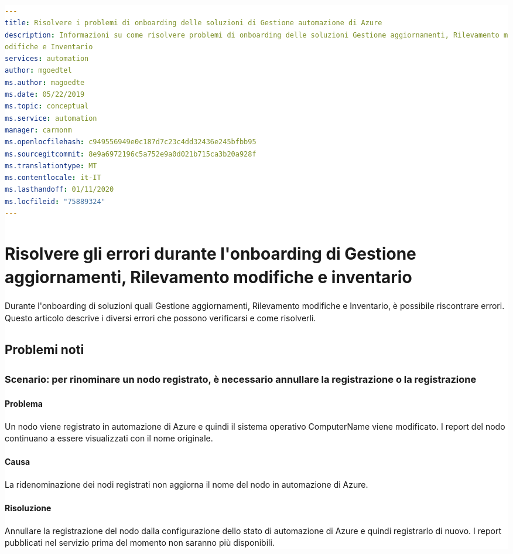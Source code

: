 ```yaml
---
title: Risolvere i problemi di onboarding delle soluzioni di Gestione automazione di Azure
description: Informazioni su come risolvere problemi di onboarding delle soluzioni Gestione aggiornamenti, Rilevamento modifiche e Inventario
services: automation
author: mgoedtel
ms.author: magoedte
ms.date: 05/22/2019
ms.topic: conceptual
ms.service: automation
manager: carmonm
ms.openlocfilehash: c949556949e0c187d7c23c4dd32436e245bfbb95
ms.sourcegitcommit: 8e9a6972196c5a752e9a0d021b715ca3b20a928f
ms.translationtype: MT
ms.contentlocale: it-IT
ms.lasthandoff: 01/11/2020
ms.locfileid: "75889324"
---
```

# <a name="troubleshoot-errors-when-onboarding-update-management-change-tracking-and-inventory"></a>Risolvere gli errori durante l'onboarding di Gestione aggiornamenti, Rilevamento modifiche e inventario

Durante l'onboarding di soluzioni quali Gestione aggiornamenti, Rilevamento modifiche e Inventario, è possibile riscontrare errori. Questo articolo descrive i diversi errori che possono verificarsi e come risolverli.

## <a name="known-issues"></a>Problemi noti

### <a name="node-rename"></a>Scenario: per rinominare un nodo registrato, è necessario annullare la registrazione o la registrazione

#### <a name="issue"></a>Problema

Un nodo viene registrato in automazione di Azure e quindi il sistema operativo ComputerName viene modificato.  I report del nodo continuano a essere visualizzati con il nome originale.

#### <a name="cause"></a>Causa

La ridenominazione dei nodi registrati non aggiorna il nome del nodo in automazione di Azure.

#### <a name="resolution"></a>Risoluzione

Annullare la registrazione del nodo dalla configurazione dello stato di automazione di Azure e quindi registrarlo di nuovo.  I report pubblicati nel servizio prima del momento non saranno più disponibili.

